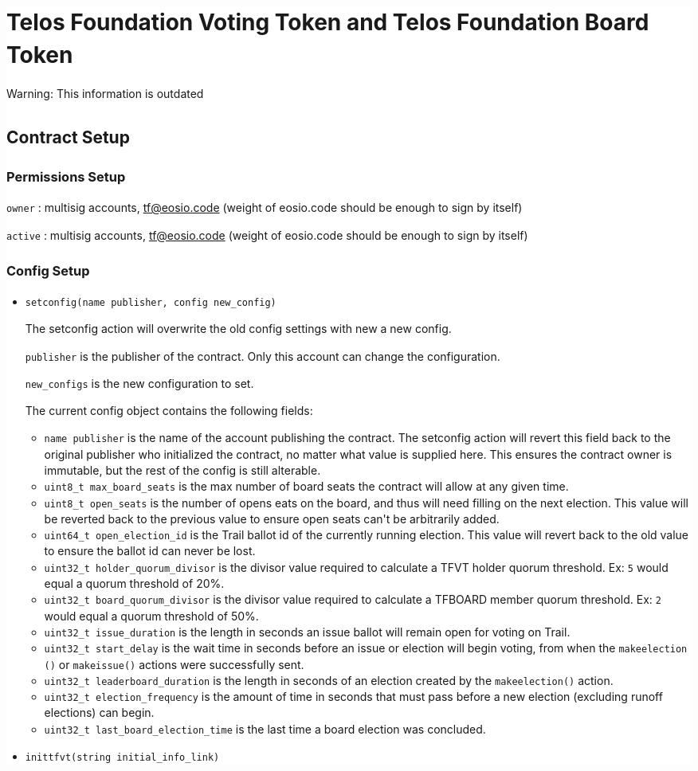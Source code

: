 # Telos Foundation Voting Token and Telos Foundation Board Token

Warning: This information is outdated

## Contract Setup

### Permissions Setup

`owner` : multisig accounts, tf@eosio.code (weight of eosio.code should be enough to sign by itself)

`active` : multisig accounts, tf@eosio.code (weight of eosio.code should be enough to sign by itself)

### Config Setup

* `setconfig(name publisher, config new_config)`

    The setconfig action will overwrite the old config settings with new a new config.

    `publisher` is the publisher of the contract. Only this account can change the configuration.

    `new_configs` is the new configuration to set. 
    
    The current config object contains the following fields:

    * `name publisher` is the name of the account publishing the contract. The setconfig action will revert this field back to the original publisher who initialized the contract, no matter what value is supplied here. This ensures the contract owner is immutable, but the rest of the config is still alterable.
    * `uint8_t max_board_seats` is the max number of board seats the contract will allow at any given time.
    * `uint8_t open_seats` is the number of opens eats on the board, and thus will need filling on the next election. This value will be reverted back to the previous value to ensure open seats can't be arbitrarily added.
    * `uint64_t open_election_id` is the Trail ballot id of the currently running election. This value will revert back to the old value to ensure the ballot id can never be lost.
    * `uint32_t holder_quorum_divisor` is the divisor value required to calculate a TFVT holder quorum threshold. Ex: `5` would equal a quorum threshold of 20%.
    * `uint32_t board_quorum_divisor` is the divisor value required to calculate a TFBOARD member quorum threshold. Ex: `2` would equal a quorum threshold of 50%.
    * `uint32_t issue_duration` is the length in seconds an issue ballot will remain open for voting on Trail.
    * `uint32_t start_delay` is the wait time in seconds before an issue or election will begin voting, from when the `makeelection()` or `makeissue()` actions were successfully sent.
    * `uint32_t leaderboard_duration` is the length in seconds of an election created by the `makeelection()` action.
    * `uint32_t election_frequency` is the amount of time in seconds that must pass before a new election (excluding runoff elections) can begin.
    * `uint32_t last_board_election_time` is the last time a board election was concluded.

* `inittfvt(string initial_info_link)`
